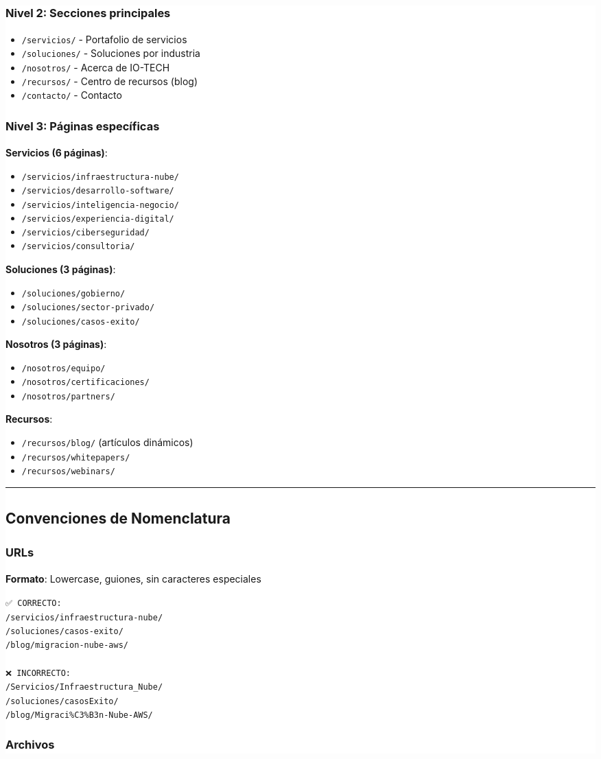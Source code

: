 ### Nivel 2: Secciones principales
- `/servicios/` - Portafolio de servicios
- `/soluciones/` - Soluciones por industria
- `/nosotros/` - Acerca de IO-TECH
- `/recursos/` - Centro de recursos (blog)
- `/contacto/` - Contacto

### Nivel 3: Páginas específicas

**Servicios (6 páginas)**:
- `/servicios/infraestructura-nube/`
- `/servicios/desarrollo-software/`
- `/servicios/inteligencia-negocio/`
- `/servicios/experiencia-digital/`
- `/servicios/ciberseguridad/`
- `/servicios/consultoria/`

**Soluciones (3 páginas)**:
- `/soluciones/gobierno/`
- `/soluciones/sector-privado/`
- `/soluciones/casos-exito/`

**Nosotros (3 páginas)**:
- `/nosotros/equipo/`
- `/nosotros/certificaciones/`
- `/nosotros/partners/`

**Recursos**:
- `/recursos/blog/` (artículos dinámicos)
- `/recursos/whitepapers/`
- `/recursos/webinars/`

---

## Convenciones de Nomenclatura

### URLs

**Formato**: Lowercase, guiones, sin caracteres especiales

```
✅ CORRECTO:
/servicios/infraestructura-nube/
/soluciones/casos-exito/
/blog/migracion-nube-aws/

❌ INCORRECTO:
/Servicios/Infraestructura_Nube/
/soluciones/casosExito/
/blog/Migraci%C3%B3n-Nube-AWS/
```

### Archivos

